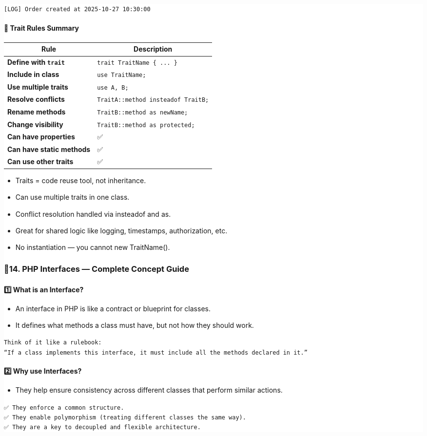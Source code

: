 ```
[LOG] Order created at 2025-10-27 10:30:00
```
#### 🧠 Trait Rules Summary

| Rule | Description |
|------|--------------|
| **Define with `trait`** | `trait TraitName { ... }` |
| **Include in class** | `use TraitName;` |
| **Use multiple traits** | `use A, B;` |
| **Resolve conflicts** | `TraitA::method insteadof TraitB;` |
| **Rename methods** | `TraitB::method as newName;` |
| **Change visibility** | `TraitB::method as protected;` |
| **Can have properties** | ✅ |
| **Can have static methods** | ✅ |
| **Can use other traits** | ✅ |

- Traits = code reuse tool, not inheritance.

- Can use multiple traits in one class.

- Conflict resolution handled via insteadof and as.

- Great for shared logic like logging, timestamps, authorization, etc.

- No instantiation — you cannot new TraitName().



### 🔹14.  PHP Interfaces — Complete Concept Guide
#### 1️⃣ What is an Interface?

- An interface in PHP is like a contract or blueprint for classes.

- It defines what methods a class must have, but not how they should work.

```
Think of it like a rulebook:
“If a class implements this interface, it must include all the methods declared in it.”
```

#### 2️⃣ Why use Interfaces?

- They help ensure consistency across different classes that perform similar actions.

```
✅ They enforce a common structure.
✅ They enable polymorphism (treating different classes the same way).
✅ They are a key to decoupled and flexible architecture.

```
